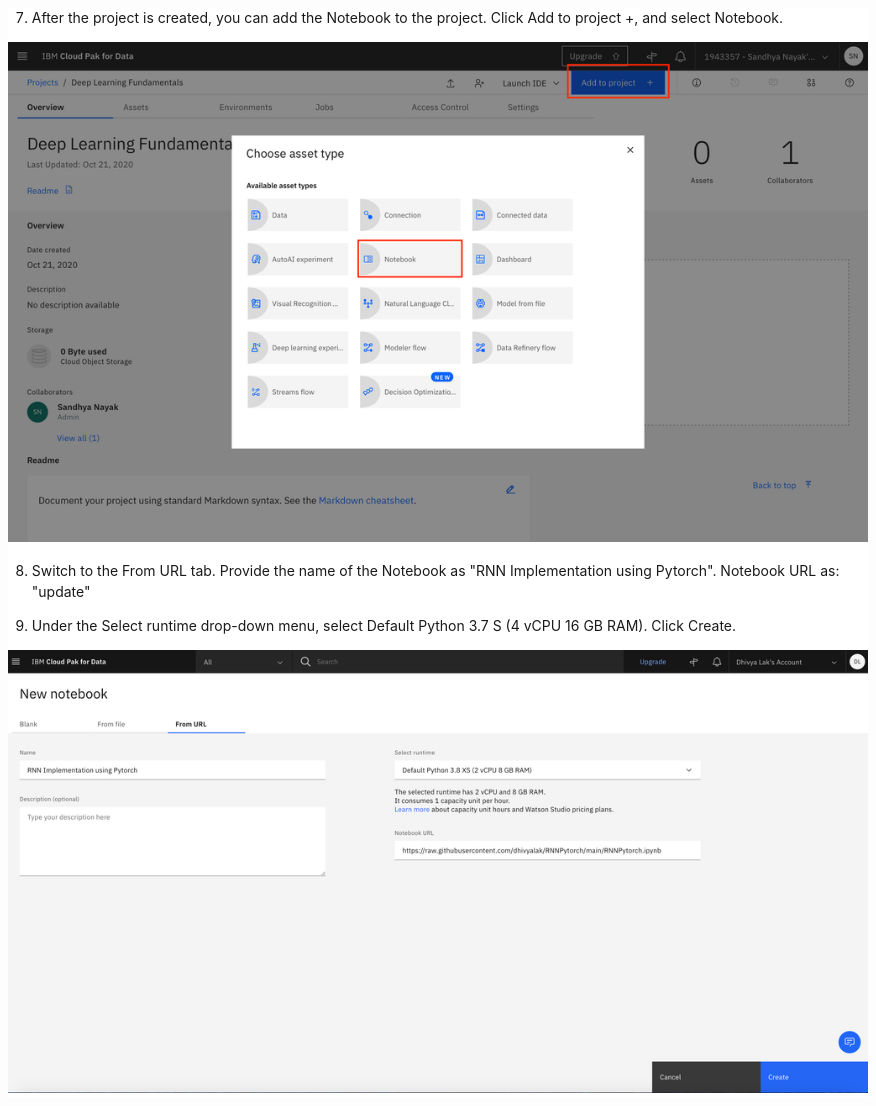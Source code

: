 7. After the project is created, you can add the Notebook to the project. Click Add to project +, and select Notebook.

![add notebook to proj](images/cpdaas-add-notebook-to-project.png)

8. Switch to the From URL tab. Provide the name of the Notebook as "RNN Implementation using Pytorch". Notebook URL as: "update"


9. Under the Select runtime drop-down menu, select Default Python 3.7 S (4 vCPU 16 GB RAM). Click Create.

![create notebook](images/createNotebook.png)
